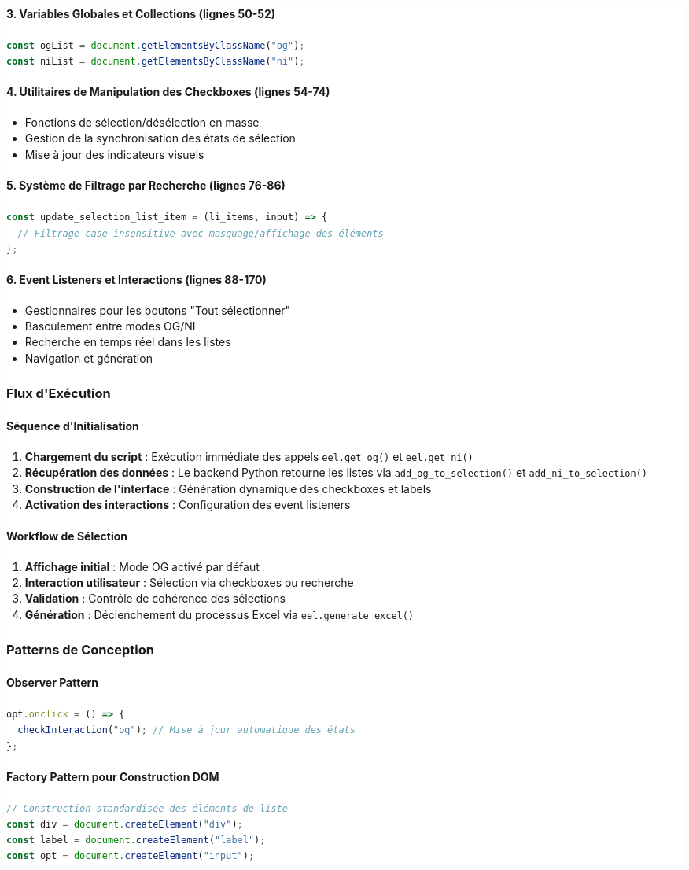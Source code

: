 #### 3. Variables Globales et Collections (lignes 50-52)
```javascript
const ogList = document.getElementsByClassName("og");
const niList = document.getElementsByClassName("ni");
```

#### 4. Utilitaires de Manipulation des Checkboxes (lignes 54-74)
- Fonctions de sélection/désélection en masse
- Gestion de la synchronisation des états de sélection
- Mise à jour des indicateurs visuels

#### 5. Système de Filtrage par Recherche (lignes 76-86)
```javascript
const update_selection_list_item = (li_items, input) => {
  // Filtrage case-insensitive avec masquage/affichage des éléments
};
```

#### 6. Event Listeners et Interactions (lignes 88-170)
- Gestionnaires pour les boutons "Tout sélectionner"
- Basculement entre modes OG/NI
- Recherche en temps réel dans les listes
- Navigation et génération

### Flux d'Exécution

#### Séquence d'Initialisation
1. **Chargement du script** : Exécution immédiate des appels `eel.get_og()` et `eel.get_ni()`
2. **Récupération des données** : Le backend Python retourne les listes via `add_og_to_selection()` et `add_ni_to_selection()`
3. **Construction de l'interface** : Génération dynamique des checkboxes et labels
4. **Activation des interactions** : Configuration des event listeners

#### Workflow de Sélection
1. **Affichage initial** : Mode OG activé par défaut
2. **Interaction utilisateur** : Sélection via checkboxes ou recherche
3. **Validation** : Contrôle de cohérence des sélections
4. **Génération** : Déclenchement du processus Excel via `eel.generate_excel()`

### Patterns de Conception

#### Observer Pattern
```javascript
opt.onclick = () => {
  checkInteraction("og"); // Mise à jour automatique des états
};
```

#### Factory Pattern pour Construction DOM
```javascript
// Construction standardisée des éléments de liste
const div = document.createElement("div");
const label = document.createElement("label");
const opt = document.createElement("input");
```
